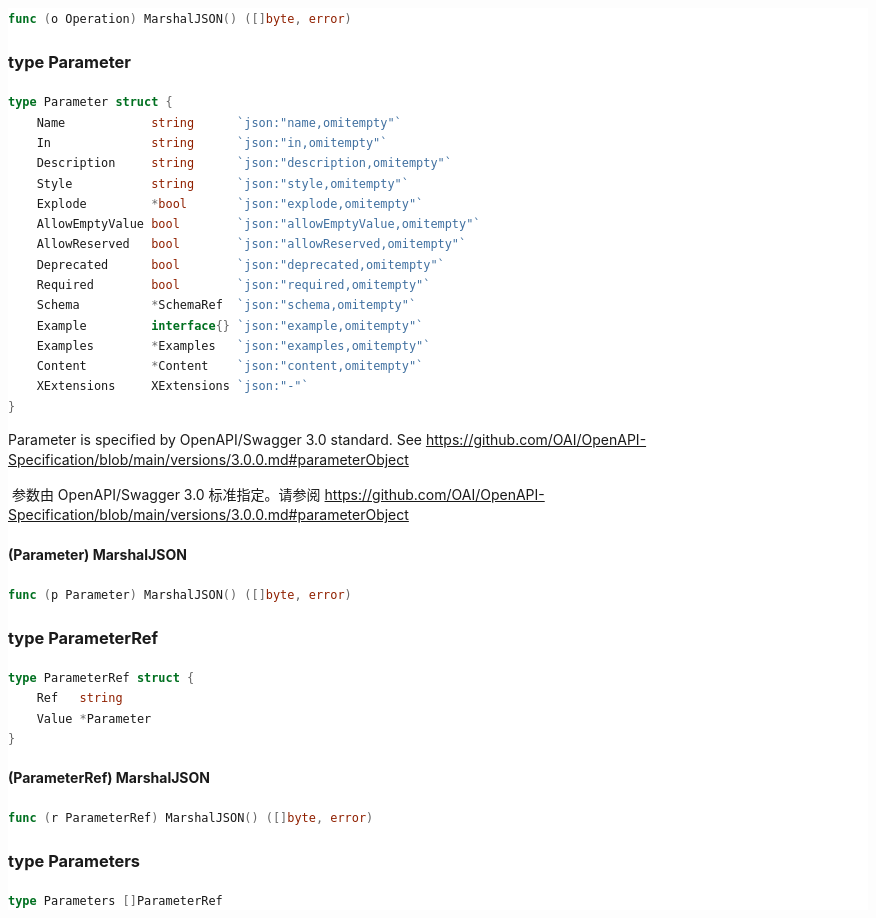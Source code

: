 ```go
func (o Operation) MarshalJSON() ([]byte, error)
```

### type Parameter

```go
type Parameter struct {
	Name            string      `json:"name,omitempty"`
	In              string      `json:"in,omitempty"`
	Description     string      `json:"description,omitempty"`
	Style           string      `json:"style,omitempty"`
	Explode         *bool       `json:"explode,omitempty"`
	AllowEmptyValue bool        `json:"allowEmptyValue,omitempty"`
	AllowReserved   bool        `json:"allowReserved,omitempty"`
	Deprecated      bool        `json:"deprecated,omitempty"`
	Required        bool        `json:"required,omitempty"`
	Schema          *SchemaRef  `json:"schema,omitempty"`
	Example         interface{} `json:"example,omitempty"`
	Examples        *Examples   `json:"examples,omitempty"`
	Content         *Content    `json:"content,omitempty"`
	XExtensions     XExtensions `json:"-"`
}
```

Parameter is specified by OpenAPI/Swagger 3.0 standard. See https://github.com/OAI/OpenAPI-Specification/blob/main/versions/3.0.0.md#parameterObject

​	参数由 OpenAPI/Swagger 3.0 标准指定。请参阅 https://github.com/OAI/OpenAPI-Specification/blob/main/versions/3.0.0.md#parameterObject

#### (Parameter) MarshalJSON

```go
func (p Parameter) MarshalJSON() ([]byte, error)
```

### type ParameterRef

```go
type ParameterRef struct {
	Ref   string
	Value *Parameter
}
```

#### (ParameterRef) MarshalJSON

```go
func (r ParameterRef) MarshalJSON() ([]byte, error)
```

### type Parameters

```go
type Parameters []ParameterRef
```
